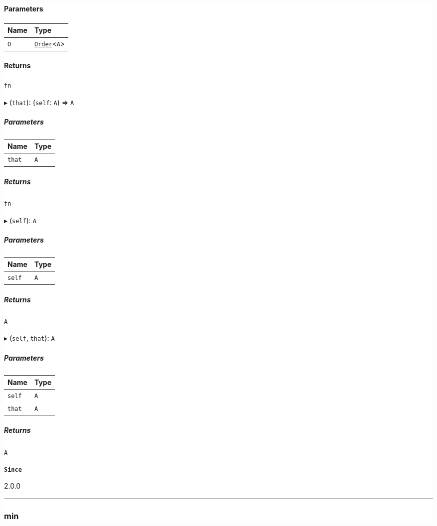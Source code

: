 #### Parameters

| Name | Type |
| :------ | :------ |
| `O` | [`Order`](../interfaces/Ord.Order.md)\<`A`\> |

#### Returns

`fn`

▸ (`that`): (`self`: `A`) => `A`

##### Parameters

| Name | Type |
| :------ | :------ |
| `that` | `A` |

##### Returns

`fn`

▸ (`self`): `A`

##### Parameters

| Name | Type |
| :------ | :------ |
| `self` | `A` |

##### Returns

`A`

▸ (`self`, `that`): `A`

##### Parameters

| Name | Type |
| :------ | :------ |
| `self` | `A` |
| `that` | `A` |

##### Returns

`A`

**`Since`**

2.0.0

___

### min
